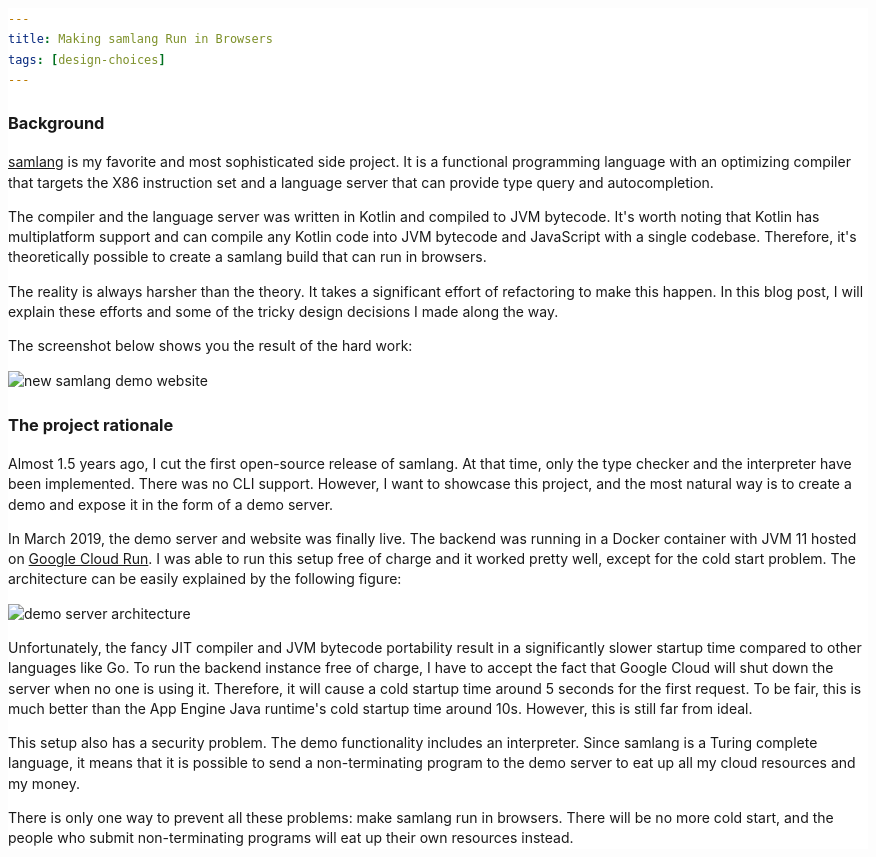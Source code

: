 ```yaml
---
title: Making samlang Run in Browsers
tags: [design-choices]
---
```


### Background

[samlang](https://samlang.developersam.com) is my favorite and most sophisticated side project. It
is a functional programming language with an optimizing compiler that targets the X86 instruction
set and a language server that can provide type query and autocompletion.

The compiler and the language server was written in Kotlin and compiled to JVM bytecode. It's worth
noting that Kotlin has multiplatform support and can compile any Kotlin code into JVM bytecode and
JavaScript with a single codebase. Therefore, it's theoretically possible to create a samlang build
that can run in browsers.

The reality is always harsher than the theory. It takes a significant effort of refactoring to make
this happen. In this blog post, I will explain these efforts and some of the tricky design
decisions I made along the way.



The screenshot below shows you the result of the hard work:

![new samlang demo website](/img/2020-05-17-samlang-in-browser/samlang-demo.png)

### The project rationale

Almost 1.5 years ago, I cut the first open-source release of samlang. At that time, only the type
checker and the interpreter have been implemented. There was no CLI support. However, I want to
showcase this project, and the most natural way is to create a demo and expose it in the form of a
demo server.

In March 2019, the demo server and website was finally live. The backend was running in a Docker
container with JVM 11 hosted on [Google Cloud Run](https://cloud.google.com/run). I was able to run
this setup free of charge and it worked pretty well, except for the cold start problem. The
architecture can be easily explained by the following figure:

![demo server architecture](/img/2020-05-17-samlang-in-browser/demo-server.png)

Unfortunately, the fancy JIT compiler and JVM bytecode portability result in a significantly slower
startup time compared to other languages like Go. To run the backend instance free of charge, I have
to accept the fact that Google Cloud will shut down the server when no one is using it. Therefore,
it will cause a cold startup time around 5 seconds for the first request. To be fair, this is much
better than the App Engine Java runtime's cold startup time around 10s. However, this is still far
from ideal.

This setup also has a security problem. The demo functionality includes an interpreter. Since
samlang is a Turing complete language, it means that it is possible to send a non-terminating
program to the demo server to eat up all my cloud resources and my money.

There is only one way to prevent all these problems: make samlang run in browsers. There will be no
more cold start, and the people who submit non-terminating programs will eat up their own resources
instead.
